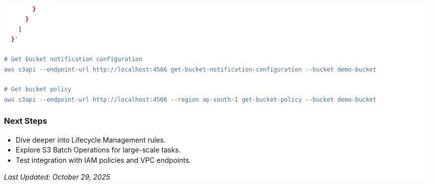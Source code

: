 ```bash
        }
      }
    ]
  }'

# Get bucket notification configuration
aws s3api --endpoint-url http://localhost:4566 get-bucket-notification-configuration --bucket demo-bucket

# Get bucket policy
aws s3api --endpoint-url http://localhost:4566 --region ap-south-1 get-bucket-policy --bucket demo-bucket
```

### Next Steps
- Dive deeper into Lifecycle Management rules.
- Explore S3 Batch Operations for large-scale tasks.
- Test integration with IAM policies and VPC endpoints.

*Last Updated: October 29, 2025*
